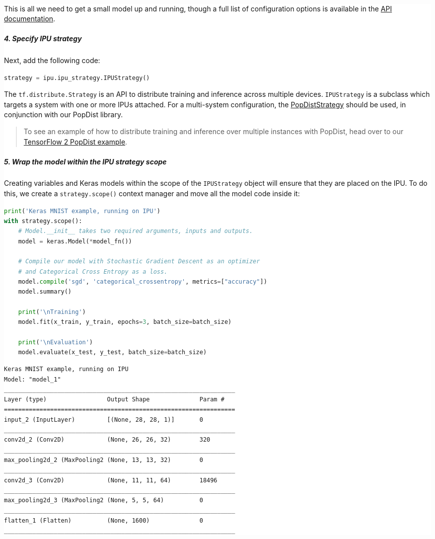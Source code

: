 This is all we need to get a small model up and running, though a full list of
configuration options is available in the [API
documentation](https://docs.graphcore.ai/projects/tensorflow-user-guide/en/latest/tensorflow/api.html#tensorflow.python.ipu.config.IPUConfig).

##### 4. Specify IPU strategy

Next, add the following code:


```python
strategy = ipu.ipu_strategy.IPUStrategy()
```

The `tf.distribute.Strategy` is an API to distribute training and inference
across multiple devices. `IPUStrategy` is a subclass which targets a system
with one or more IPUs attached. For a multi-system configuration, the
[PopDistStrategy](https://docs.graphcore.ai/projects/tensorflow-user-guide/en/latest/tensorflow/api.html#tensorflow.python.ipu.horovod.popdist_strategy.PopDistStrategy)
should be used, in conjunction with our PopDist library.

> To see an example of how to distribute training and inference over multiple
> instances with PopDist, head over to our [TensorFlow 2 PopDist
> example](../../../feature_examples/tensorflow2/popdist).

##### 5. Wrap the model within the IPU strategy scope

Creating variables and Keras models within the scope of the `IPUStrategy`
object will ensure that they are placed on the IPU. To do this, we create a
`strategy.scope()` context manager and move all the model code inside it:


```python
print('Keras MNIST example, running on IPU')
with strategy.scope():
    # Model.__init__ takes two required arguments, inputs and outputs.
    model = keras.Model(*model_fn())

    # Compile our model with Stochastic Gradient Descent as an optimizer
    # and Categorical Cross Entropy as a loss.
    model.compile('sgd', 'categorical_crossentropy', metrics=["accuracy"])
    model.summary()

    print('\nTraining')
    model.fit(x_train, y_train, epochs=3, batch_size=batch_size)

    print('\nEvaluation')
    model.evaluate(x_test, y_test, batch_size=batch_size)
```

    Keras MNIST example, running on IPU
    Model: "model_1"
    _________________________________________________________________
    Layer (type)                 Output Shape              Param #
    =================================================================
    input_2 (InputLayer)         [(None, 28, 28, 1)]       0
    _________________________________________________________________
    conv2d_2 (Conv2D)            (None, 26, 26, 32)        320
    _________________________________________________________________
    max_pooling2d_2 (MaxPooling2 (None, 13, 13, 32)        0
    _________________________________________________________________
    conv2d_3 (Conv2D)            (None, 11, 11, 64)        18496
    _________________________________________________________________
    max_pooling2d_3 (MaxPooling2 (None, 5, 5, 64)          0
    _________________________________________________________________
    flatten_1 (Flatten)          (None, 1600)              0
    _________________________________________________________________